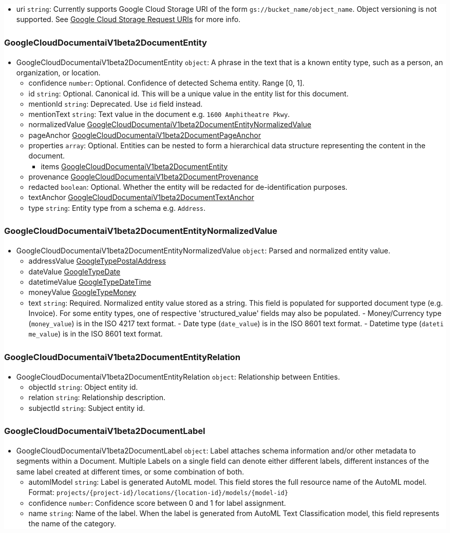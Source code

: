   * uri `string`: Currently supports Google Cloud Storage URI of the form `gs://bucket_name/object_name`. Object versioning is not supported. See [Google Cloud Storage Request URIs](https://cloud.google.com/storage/docs/reference-uris) for more info.

### GoogleCloudDocumentaiV1beta2DocumentEntity
* GoogleCloudDocumentaiV1beta2DocumentEntity `object`: A phrase in the text that is a known entity type, such as a person, an organization, or location.
  * confidence `number`: Optional. Confidence of detected Schema entity. Range [0, 1].
  * id `string`: Optional. Canonical id. This will be a unique value in the entity list for this document.
  * mentionId `string`: Deprecated. Use `id` field instead.
  * mentionText `string`: Text value in the document e.g. `1600 Amphitheatre Pkwy`.
  * normalizedValue [GoogleCloudDocumentaiV1beta2DocumentEntityNormalizedValue](#googleclouddocumentaiv1beta2documententitynormalizedvalue)
  * pageAnchor [GoogleCloudDocumentaiV1beta2DocumentPageAnchor](#googleclouddocumentaiv1beta2documentpageanchor)
  * properties `array`: Optional. Entities can be nested to form a hierarchical data structure representing the content in the document.
    * items [GoogleCloudDocumentaiV1beta2DocumentEntity](#googleclouddocumentaiv1beta2documententity)
  * provenance [GoogleCloudDocumentaiV1beta2DocumentProvenance](#googleclouddocumentaiv1beta2documentprovenance)
  * redacted `boolean`: Optional. Whether the entity will be redacted for de-identification purposes.
  * textAnchor [GoogleCloudDocumentaiV1beta2DocumentTextAnchor](#googleclouddocumentaiv1beta2documenttextanchor)
  * type `string`: Entity type from a schema e.g. `Address`.

### GoogleCloudDocumentaiV1beta2DocumentEntityNormalizedValue
* GoogleCloudDocumentaiV1beta2DocumentEntityNormalizedValue `object`: Parsed and normalized entity value.
  * addressValue [GoogleTypePostalAddress](#googletypepostaladdress)
  * dateValue [GoogleTypeDate](#googletypedate)
  * datetimeValue [GoogleTypeDateTime](#googletypedatetime)
  * moneyValue [GoogleTypeMoney](#googletypemoney)
  * text `string`: Required. Normalized entity value stored as a string. This field is populated for supported document type (e.g. Invoice). For some entity types, one of respective 'structured_value' fields may also be populated. - Money/Currency type (`money_value`) is in the ISO 4217 text format. - Date type (`date_value`) is in the ISO 8601 text format. - Datetime type (`datetime_value`) is in the ISO 8601 text format.

### GoogleCloudDocumentaiV1beta2DocumentEntityRelation
* GoogleCloudDocumentaiV1beta2DocumentEntityRelation `object`: Relationship between Entities.
  * objectId `string`: Object entity id.
  * relation `string`: Relationship description.
  * subjectId `string`: Subject entity id.

### GoogleCloudDocumentaiV1beta2DocumentLabel
* GoogleCloudDocumentaiV1beta2DocumentLabel `object`: Label attaches schema information and/or other metadata to segments within a Document. Multiple Labels on a single field can denote either different labels, different instances of the same label created at different times, or some combination of both.
  * automlModel `string`: Label is generated AutoML model. This field stores the full resource name of the AutoML model. Format: `projects/{project-id}/locations/{location-id}/models/{model-id}`
  * confidence `number`: Confidence score between 0 and 1 for label assignment.
  * name `string`: Name of the label. When the label is generated from AutoML Text Classification model, this field represents the name of the category.
